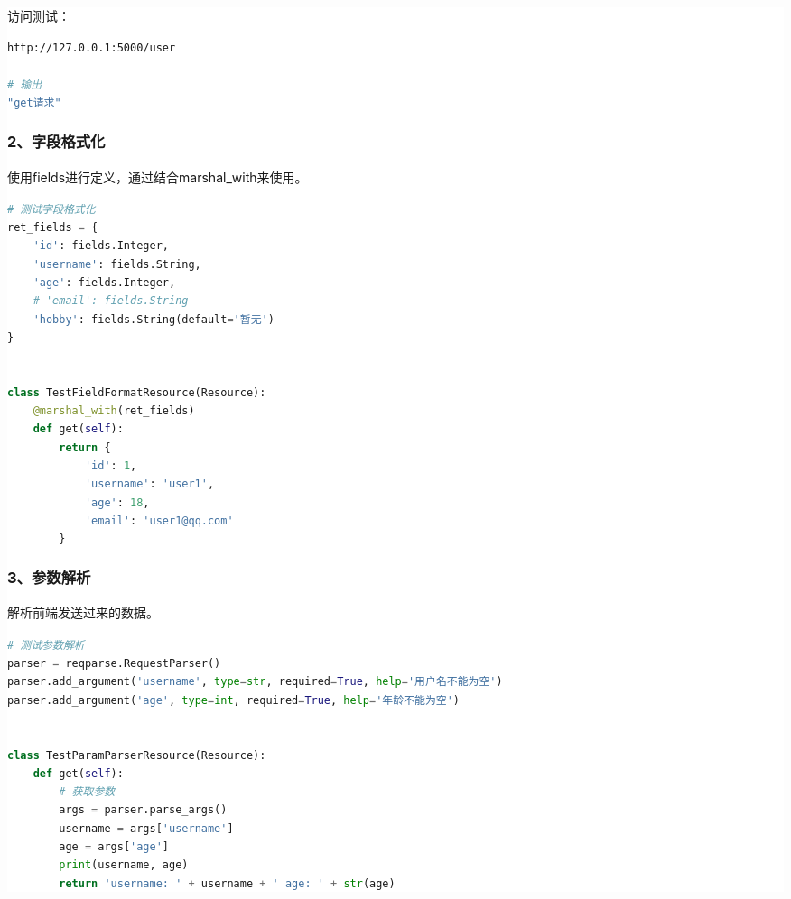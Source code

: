 访问测试：

```bash
http://127.0.0.1:5000/user

# 输出
"get请求"
```



### 2、字段格式化

使用fields进行定义，通过结合marshal_with来使用。

```python
# 测试字段格式化
ret_fields = {
    'id': fields.Integer,
    'username': fields.String,
    'age': fields.Integer,
    # 'email': fields.String
    'hobby': fields.String(default='暂无')
}


class TestFieldFormatResource(Resource):
    @marshal_with(ret_fields)
    def get(self):
        return {
            'id': 1,
            'username': 'user1',
            'age': 18,
            'email': 'user1@qq.com'
        }
```



### 3、参数解析

解析前端发送过来的数据。

```python
# 测试参数解析
parser = reqparse.RequestParser()
parser.add_argument('username', type=str, required=True, help='用户名不能为空')
parser.add_argument('age', type=int, required=True, help='年龄不能为空')


class TestParamParserResource(Resource):
    def get(self):
        # 获取参数
        args = parser.parse_args()
        username = args['username']
        age = args['age']
        print(username, age)
        return 'username: ' + username + ' age: ' + str(age)
```
